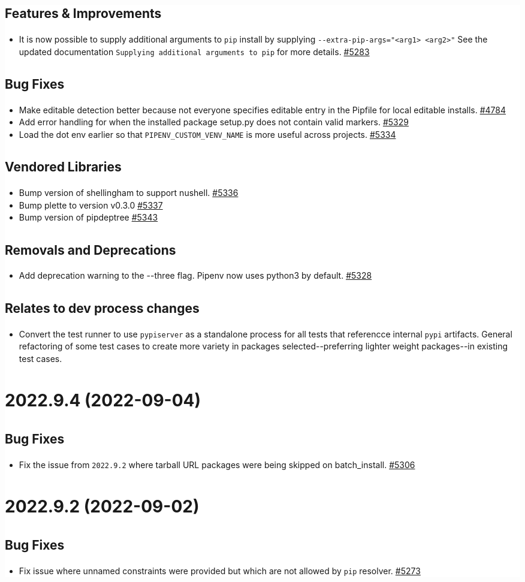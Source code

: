 ## Features & Improvements

- It is now possible to supply additional arguments to `pip` install by supplying `--extra-pip-args="<arg1> <arg2>"`
  See the updated documentation `Supplying additional arguments to pip` for more details.  [#5283](https://github.com/pypa/pipenv/issues/5283)

## Bug Fixes

- Make editable detection better because not everyone specifies editable entry in the Pipfile for local editable installs.  [#4784](https://github.com/pypa/pipenv/issues/4784)
- Add error handling for when the installed package setup.py does not contain valid markers.  [#5329](https://github.com/pypa/pipenv/issues/5329)
- Load the dot env earlier so that `PIPENV_CUSTOM_VENV_NAME` is more useful across projects.  [#5334](https://github.com/pypa/pipenv/issues/5334)

## Vendored Libraries

- Bump version of shellingham to support nushell.  [#5336](https://github.com/pypa/pipenv/issues/5336)
- Bump plette to version v0.3.0  [#5337](https://github.com/pypa/pipenv/issues/5337)
- Bump version of pipdeptree  [#5343](https://github.com/pypa/pipenv/issues/5343)

## Removals and Deprecations

- Add deprecation warning to the --three flag. Pipenv now uses python3 by default.  [#5328](https://github.com/pypa/pipenv/issues/5328)

## Relates to dev process changes

- Convert the test runner to use `pypiserver` as a standalone process for all tests that referencce internal `pypi` artifacts.
  General refactoring of some test cases to create more variety in packages selected--preferring lighter weight packages--in existing test cases.

# 2022.9.4 (2022-09-04)

## Bug Fixes

- Fix the issue from `2022.9.2` where tarball URL packages were being skipped on batch_install.  [#5306](https://github.com/pypa/pipenv/issues/5306)

# 2022.9.2 (2022-09-02)

## Bug Fixes

- Fix issue where unnamed constraints were provided but which are not allowed by `pip` resolver.  [#5273](https://github.com/pypa/pipenv/issues/5273)
